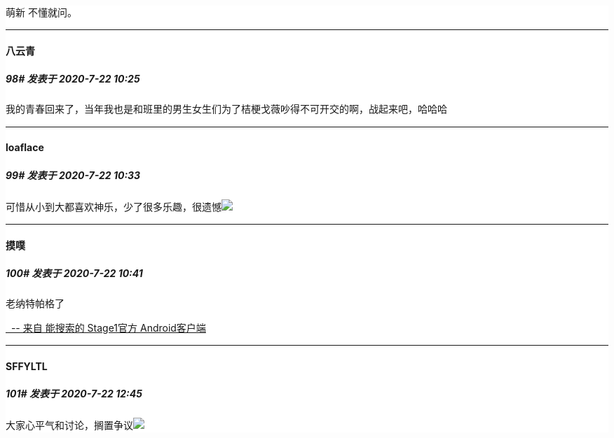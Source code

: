 


萌新 不懂就问。







-----

####  八云青  
##### 98#       发表于 2020-7-22 10:25




我的青春回来了，当年我也是和班里的男生女生们为了桔梗戈薇吵得不可开交的啊，战起来吧，哈哈哈







-----

####  loaflace  
##### 99#       发表于 2020-7-22 10:33




可惜从小到大都喜欢神乐，少了很多乐趣，很遗憾<img src="https://static.saraba1st.com/image/smiley/face2017/033.png" referrerpolicy="no-referrer">







-----

####  摸噗  
##### 100#       发表于 2020-7-22 10:41




老纳特帕格了

[  -- 来自 能搜索的 Stage1官方 Android客户端](https://www.coolapk.com/apk/140634)







-----

####  SFFYLTL  
##### 101#       发表于 2020-7-22 12:45




大家心平气和讨论，搁置争议<img src="https://static.saraba1st.com/image/smiley/face2017/037.png" referrerpolicy="no-referrer">
